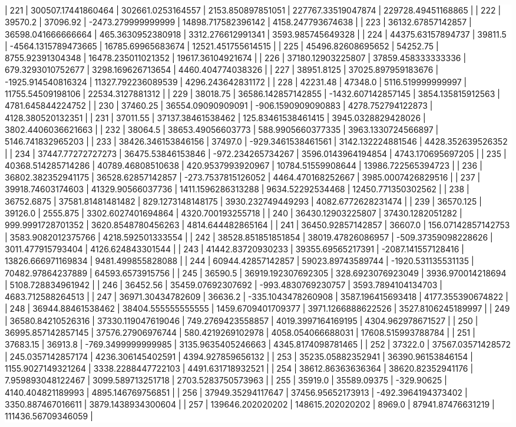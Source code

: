 | 221 | 300507.17441860464 | 302661.0253164557 | 2153.850897851051 | 227767.33519047874 | 229728.49451168865 |
| 222 | 39570.2 | 37096.92 | -2473.279999999999 | 14898.717582396142 | 4158.247793674638 |
| 223 | 36132.67857142857 | 36598.041666666664 | 465.3630952380918 | 3312.276612991341 | 3593.985745649328 |
| 224 | 44375.63157894737 | 39811.5 | -4564.1315789473665 | 16785.69965683674 | 12521.451755614515 |
| 225 | 45496.82608695652 | 54252.75 | 8755.92391304348 | 16478.235011021352 | 19617.36104921674 |
| 226 | 37180.12903225807 | 37859.458333333336 | 679.3293010752677 | 3298.169626713654 | 4460.404774038326 |
| 227 | 38951.8125 | 37025.897959183676 | -1925.914540816324 | 11327.792236089539 | 4296.243642831172 |
| 228 | 42231.48 | 47348.0 | 5116.519999999997 | 11755.54509198106 | 22534.3127881312 |
| 229 | 38018.75 | 36586.142857142855 | -1432.607142857145 | 3854.135815912563 | 4781.645844224752 |
| 230 | 37460.25 | 36554.09090909091 | -906.1590909090883 | 4278.752794122873 | 4128.380520132351 |
| 231 | 37011.55 | 37137.38461538462 | 125.83461538461415 | 3945.0328829428026 | 3802.4406036621663 |
| 232 | 38064.5 | 38653.49056603773 | 588.9905660377335 | 3963.1330724566897 | 5146.741832965203 |
| 233 | 38426.346153846156 | 37497.0 | -929.3461538461561 | 3142.132224881546 | 4428.352639526352 |
| 234 | 37447.77272727273 | 36475.53846153846 | -972.234265734267 | 3596.0143964194854 | 4743.170695697205 |
| 235 | 40368.514285714286 | 40789.46808510638 | 420.9537993920967 | 10784.51559908644 | 13986.722565394723 |
| 236 | 36802.382352941175 | 36528.62857142857 | -273.7537815126052 | 4464.470168252667 | 3985.0007426829516 |
| 237 | 39918.74603174603 | 41329.90566037736 | 1411.1596286313288 | 9634.52292534468 | 12450.771350302562 |
| 238 | 36752.6875 | 37581.81481481482 | 829.1273148148175 | 3930.232749449293 | 4082.6772628231474 |
| 239 | 36570.125 | 39126.0 | 2555.875 | 3302.6027401694864 | 4320.700193255718 |
| 240 | 36430.12903225807 | 37430.1282051282 | 999.9991728701352 | 3620.8548780456263 | 4814.644482865164 |
| 241 | 36450.92857142857 | 36607.0 | 156.07142857142753 | 3583.9082012375766 | 4218.592501333554 |
| 242 | 38528.851851851854 | 38019.47826086957 | -509.37359098228626 | 3011.477915793404 | 4126.624843301544 |
| 243 | 41442.83720930233 | 39355.69565217391 | -2087.141557128416 | 13826.666971169834 | 9481.499855828088 |
| 244 | 60944.42857142857 | 59023.89743589744 | -1920.531135531135 | 70482.97864237889 | 64593.6573915756 |
| 245 | 36590.5 | 36919.192307692305 | 328.6923076923049 | 3936.970014218694 | 5108.728834961942 |
| 246 | 36452.56 | 35459.07692307692 | -993.4830769230757 | 3593.7894104134703 | 4683.712588264513 |
| 247 | 36971.30434782609 | 36636.2 | -335.1043478260908 | 3587.196415693418 | 4177.355390674822 |
| 248 | 36944.88461538462 | 38404.555555555555 | 1459.6709401709377 | 3971.1266888622526 | 3527.8106245189997 |
| 249 | 36580.84210526316 | 37330.119047619046 | 749.2769423558857 | 4019.3997164169195 | 4304.962978671527 |
| 250 | 36995.857142857145 | 37576.27906976744 | 580.4219269102978 | 4058.054066688031 | 17608.515993788784 |
| 251 | 37683.15 | 36913.8 | -769.3499999999985 | 3135.9635405246663 | 4345.8174098781465 |
| 252 | 37322.0 | 37567.03571428572 | 245.0357142857174 | 4236.306145402591 | 4394.927859656132 |
| 253 | 35235.05882352941 | 36390.96153846154 | 1155.9027149321264 | 3338.2288447722103 | 4491.631718932521 |
| 254 | 38612.86363636364 | 38620.82352941176 | 7.959893048122467 | 3099.589713251718 | 2703.5283750573963 |
| 255 | 35919.0 | 35589.09375 | -329.90625 | 4140.404821189993 | 4895.146769756851 |
| 256 | 37949.35294117647 | 37456.95652173913 | -492.3964194373402 | 3350.887467016611 | 3879.1438934300604 |
| 257 | 139646.202020202 | 148615.202020202 | 8969.0 | 87941.87476631219 | 111436.56709346059 |